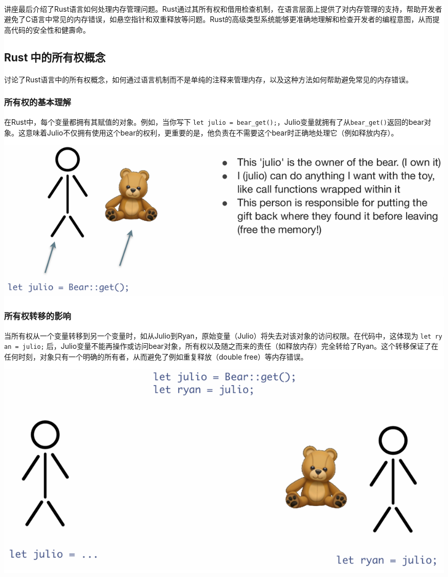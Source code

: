 讲座最后介绍了Rust语言如何处理内存管理问题。Rust通过其所有权和借用检查机制，在语言层面上提供了对内存管理的支持，帮助开发者避免了C语言中常见的内存错误，如悬空指针和双重释放等问题。Rust的高级类型系统能够更准确地理解和检查开发者的编程意图，从而提高代码的安全性和健壽命。

## Rust 中的所有权概念

讨论了Rust语言中的所有权概念，如何通过语言机制而不是单纯的注释来管理内存，以及这种方法如何帮助避免常见的内存错误。

### 所有权的基本理解

在Rust中，每个变量都拥有其赋值的对象。例如，当你写下 `let julio = bear_get();`，Julio变量就拥有了从`bear_get()`返回的bear对象。这意味着Julio不仅拥有使用这个bear的权利，更重要的是，他负责在不需要这个bear时正确地处理它（例如释放内存）。

![image-20240505152443677](./assets/image-20240505152443677.png)

### 所有权转移的影响

当所有权从一个变量转移到另一个变量时，如从Julio到Ryan，原始变量（Julio）将失去对该对象的访问权限。在代码中，这体现为 `let ryan = julio;` 后，Julio变量不能再操作或访问bear对象，所有权以及随之而来的责任（如释放内存）完全转给了Ryan。这个转移保证了在任何时刻，对象只有一个明确的所有者，从而避免了例如重复释放（double free）等内存错误。

![image-20240505152459089](./assets/image-20240505152459089.png)
